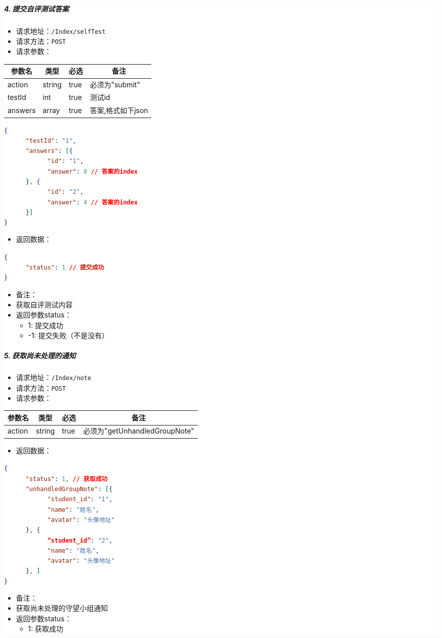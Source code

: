 ##### 4. 提交自评测试答案 #####
- 请求地址：`/Index/selfTest`
- 请求方法：`POST`
- 请求参数：

|参数名|类型|必选|备注|
|---|---|---|---|
|action|string|true|必须为"submit"|
|testId|int|true|测试id|
|answers|array|true|答案,格式如下json|

```json
{
      "testId": "1",
      "answers": [{
            "id": "1",
            "answer": 0 // 答案的index
      }, {
            "id": "2",
            "answer": 4 // 答案的index
      }]
}
```

- 返回数据：
```json
{
      "status": 1 // 提交成功
}
```
- 备注：
- 获取自评测试内容
- 返回参数status：
    - 1: 提交成功
    - -1: 提交失败（不是没有）

##### 5. 获取尚未处理的通知 #####
- 请求地址：`/Index/note`
- 请求方法：`POST`
- 请求参数：

|参数名|类型|必选|备注|
|---|---|---|---|
|action|string|true|必须为"getUnhandledGroupNote"|

- 返回数据：
```json
{
      "status": 1, // 获取成功
      "unhandledGroupNote": [{
            "student_id": "1",
            "name": "姓名",
            "avatar": "头像地址"
      }, {
            “student_id”: "2",
            "name": "姓名",
            "avatar": "头像地址"
      }, ]
}
```
- 备注：
- 获取尚未处理的守望小组通知
- 返回参数status：
    - 1: 获取成功